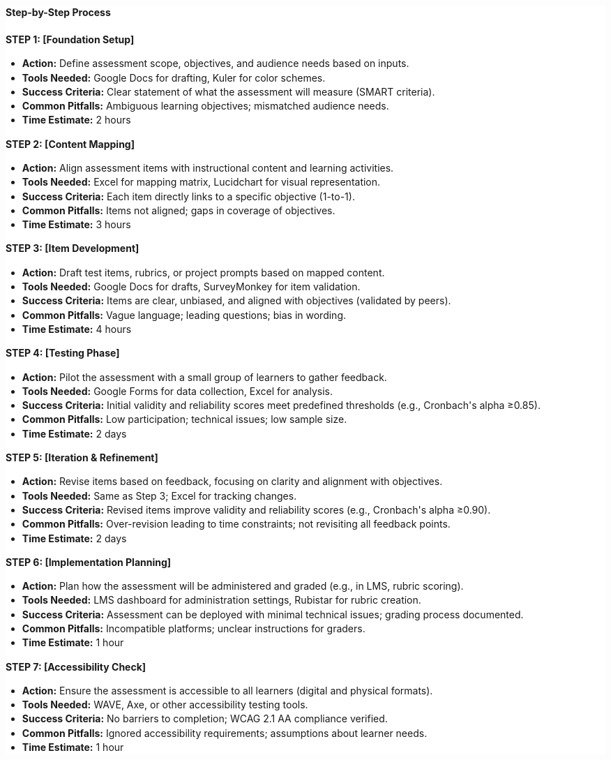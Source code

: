 #### Step-by-Step Process

**STEP 1: [Foundation Setup]**
- **Action:** Define assessment scope, objectives, and audience needs based on inputs.
- **Tools Needed:** Google Docs for drafting, Kuler for color schemes.
- **Success Criteria:** Clear statement of what the assessment will measure (SMART criteria).
- **Common Pitfalls:** Ambiguous learning objectives; mismatched audience needs.
- **Time Estimate:** 2 hours

**STEP 2: [Content Mapping]**
- **Action:** Align assessment items with instructional content and learning activities.
- **Tools Needed:** Excel for mapping matrix, Lucidchart for visual representation.
- **Success Criteria:** Each item directly links to a specific objective (1-to-1).
- **Common Pitfalls:** Items not aligned; gaps in coverage of objectives.
- **Time Estimate:** 3 hours

**STEP 3: [Item Development]**
- **Action:** Draft test items, rubrics, or project prompts based on mapped content.
- **Tools Needed:** Google Docs for drafts, SurveyMonkey for item validation.
- **Success Criteria:** Items are clear, unbiased, and aligned with objectives (validated by peers).
- **Common Pitfalls:** Vague language; leading questions; bias in wording.
- **Time Estimate:** 4 hours

**STEP 4: [Testing Phase]**
- **Action:** Pilot the assessment with a small group of learners to gather feedback.
- **Tools Needed:** Google Forms for data collection, Excel for analysis.
- **Success Criteria:** Initial validity and reliability scores meet predefined thresholds (e.g., Cronbach's alpha ≥0.85).
- **Common Pitfalls:** Low participation; technical issues; low sample size.
- **Time Estimate:** 2 days

**STEP 5: [Iteration & Refinement]**
- **Action:** Revise items based on feedback, focusing on clarity and alignment with objectives.
- **Tools Needed:** Same as Step 3; Excel for tracking changes.
- **Success Criteria:** Revised items improve validity and reliability scores (e.g., Cronbach's alpha ≥0.90).
- **Common Pitfalls:** Over-revision leading to time constraints; not revisiting all feedback points.
- **Time Estimate:** 2 days

**STEP 6: [Implementation Planning]**
- **Action:** Plan how the assessment will be administered and graded (e.g., in LMS, rubric scoring).
- **Tools Needed:** LMS dashboard for administration settings, Rubistar for rubric creation.
- **Success Criteria:** Assessment can be deployed with minimal technical issues; grading process documented.
- **Common Pitfalls:** Incompatible platforms; unclear instructions for graders.
- **Time Estimate:** 1 hour

**STEP 7: [Accessibility Check]**
- **Action:** Ensure the assessment is accessible to all learners (digital and physical formats).
- **Tools Needed:** WAVE, Axe, or other accessibility testing tools.
- **Success Criteria:** No barriers to completion; WCAG 2.1 AA compliance verified.
- **Common Pitfalls:** Ignored accessibility requirements; assumptions about learner needs.
- **Time Estimate:** 1 hour
